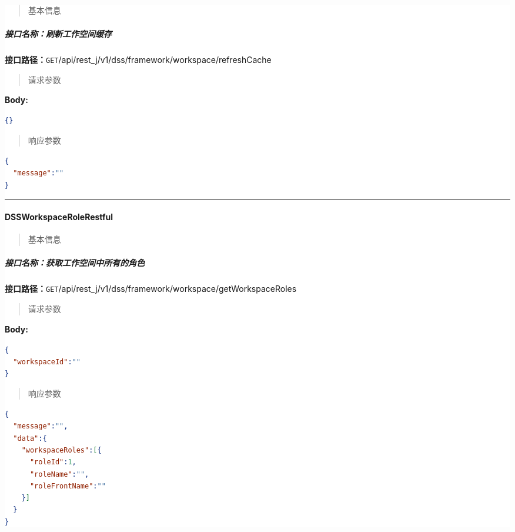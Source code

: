 ```json
```



> 基本信息

##### 接口名称：刷新工作空间缓存

**接口路径：**`GET`/api/rest_j/v1/dss/framework/workspace/refreshCache

> 请求参数

**Body:**

```json
{}
```

> 响应参数

```json
{
  "message":""
}
```

---

#### DSSWorkspaceRoleRestful

> 基本信息

##### 接口名称：获取工作空间中所有的角色

**接口路径：**`GET`/api/rest_j/v1/dss/framework/workspace/getWorkspaceRoles

> 请求参数

**Body:**

```json
{
  "workspaceId":""
}
```

> 响应参数

```json
{
  "message":"",
  "data":{
    "workspaceRoles":[{
      "roleId":1,
      "roleName":"",
      "roleFrontName":""
    }]
  }
}
```
